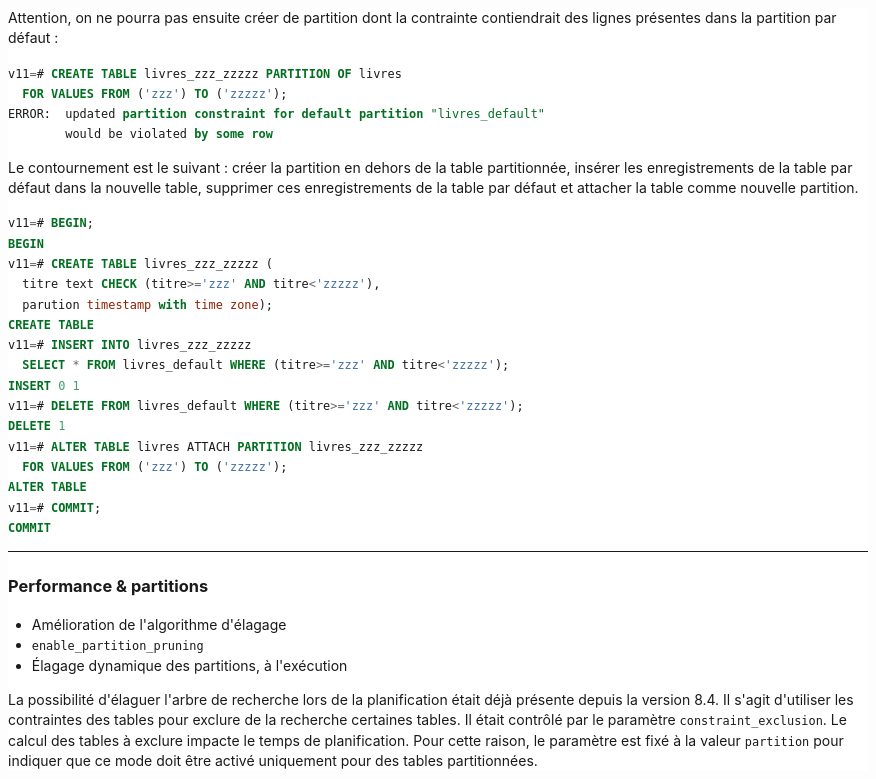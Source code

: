 Attention, on ne pourra pas ensuite créer de partition dont la contrainte
contiendrait des lignes présentes dans la partition par défaut :
```sql
v11=# CREATE TABLE livres_zzz_zzzzz PARTITION OF livres
  FOR VALUES FROM ('zzz') TO ('zzzzz');
ERROR:  updated partition constraint for default partition "livres_default"
        would be violated by some row
```

Le contournement est le suivant : créer la partition en dehors de la table
partitionnée, insérer les enregistrements de la table par défaut dans la
nouvelle table, supprimer ces enregistrements de la table par défaut et
attacher la table comme nouvelle partition.

```sql
v11=# BEGIN;
BEGIN
v11=# CREATE TABLE livres_zzz_zzzzz (
  titre text CHECK (titre>='zzz' AND titre<'zzzzz'),
  parution timestamp with time zone);
CREATE TABLE
v11=# INSERT INTO livres_zzz_zzzzz
  SELECT * FROM livres_default WHERE (titre>='zzz' AND titre<'zzzzz');
INSERT 0 1
v11=# DELETE FROM livres_default WHERE (titre>='zzz' AND titre<'zzzzz');
DELETE 1
v11=# ALTER TABLE livres ATTACH PARTITION livres_zzz_zzzzz
  FOR VALUES FROM ('zzz') TO ('zzzzz');
ALTER TABLE
v11=# COMMIT;
COMMIT
```

</div>

-----

### Performance & partitions
<div class="slide-content">

  * Amélioration de l'algorithme d'élagage
  * `enable_partition_pruning` 
  * Élagage dynamique des partitions, à l'exécution
</div>

<div class="notes">

La possibilité d'élaguer l'arbre de recherche lors de la planification était
déjà présente depuis la version 8.4. Il s'agit d'utiliser les contraintes des
tables pour exclure de la recherche certaines tables. Il était contrôlé par le
paramètre `constraint_exclusion`. Le calcul des tables à exclure impacte le
temps de planification. Pour cette raison, le paramètre est fixé à la valeur
`partition` pour indiquer que ce mode doit être activé uniquement pour des
tables partitionnées.
